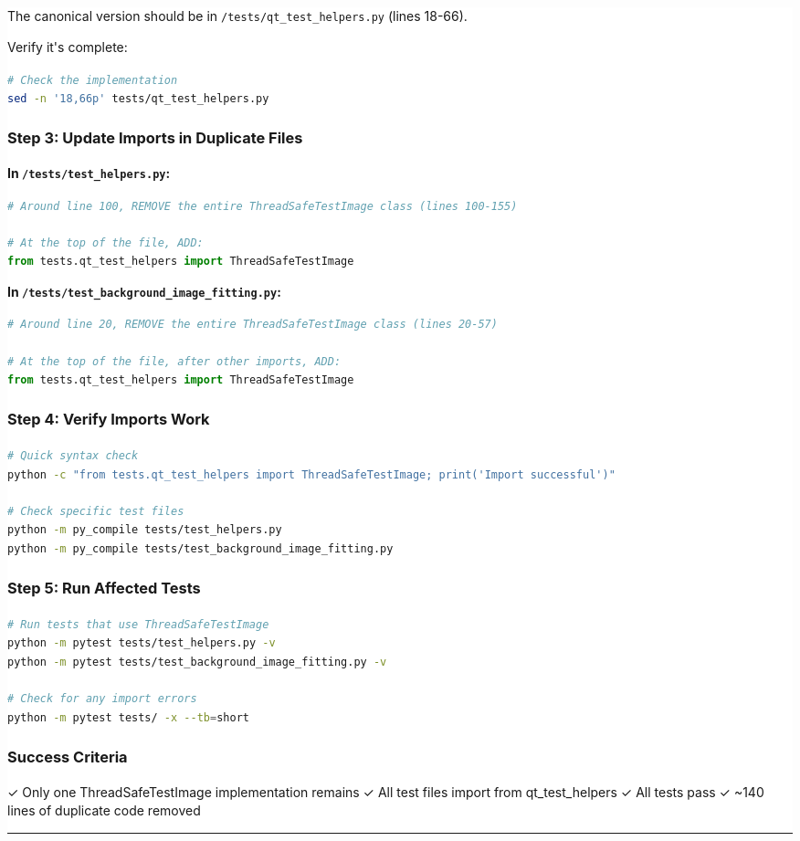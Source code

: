The canonical version should be in `/tests/qt_test_helpers.py` (lines 18-66).

Verify it's complete:
```bash
# Check the implementation
sed -n '18,66p' tests/qt_test_helpers.py
```

### Step 3: Update Imports in Duplicate Files

**In `/tests/test_helpers.py`:**
```python
# Around line 100, REMOVE the entire ThreadSafeTestImage class (lines 100-155)

# At the top of the file, ADD:
from tests.qt_test_helpers import ThreadSafeTestImage
```

**In `/tests/test_background_image_fitting.py`:**
```python
# Around line 20, REMOVE the entire ThreadSafeTestImage class (lines 20-57)

# At the top of the file, after other imports, ADD:
from tests.qt_test_helpers import ThreadSafeTestImage
```

### Step 4: Verify Imports Work
```bash
# Quick syntax check
python -c "from tests.qt_test_helpers import ThreadSafeTestImage; print('Import successful')"

# Check specific test files
python -m py_compile tests/test_helpers.py
python -m py_compile tests/test_background_image_fitting.py
```

### Step 5: Run Affected Tests
```bash
# Run tests that use ThreadSafeTestImage
python -m pytest tests/test_helpers.py -v
python -m pytest tests/test_background_image_fitting.py -v

# Check for any import errors
python -m pytest tests/ -x --tb=short
```

### Success Criteria
✓ Only one ThreadSafeTestImage implementation remains
✓ All test files import from qt_test_helpers
✓ All tests pass
✓ ~140 lines of duplicate code removed

---
